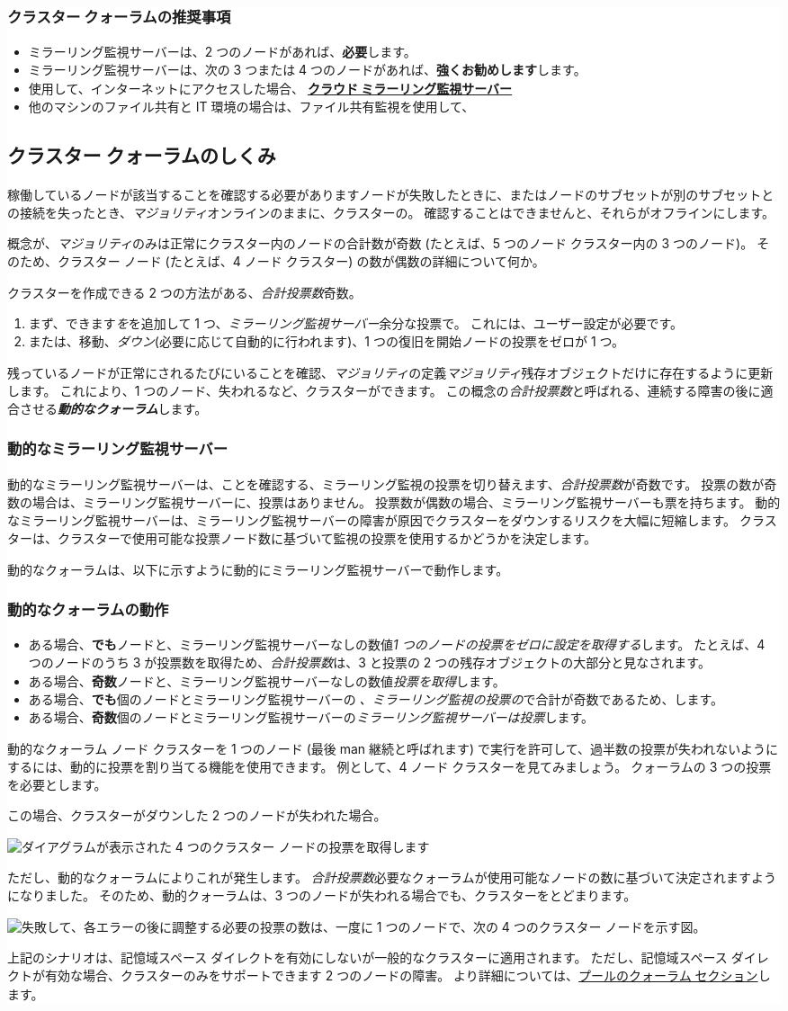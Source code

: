 ### <a name="cluster-quorum-recommendations"></a>クラスター クォーラムの推奨事項

- ミラーリング監視サーバーは、2 つのノードがあれば、<strong>必要</strong>します。
- ミラーリング監視サーバーは、次の 3 つまたは 4 つのノードがあれば、<strong>強くお勧めします</strong>します。
- 使用して、インターネットにアクセスした場合、 <strong>[クラウド ミラーリング監視サーバー](../../failover-clustering/deploy-cloud-witness.md)</strong>
- 他のマシンのファイル共有と IT 環境の場合は、ファイル共有監視を使用して、

## <a name="how-cluster-quorum-works"></a>クラスター クォーラムのしくみ

稼働しているノードが該当することを確認する必要がありますノードが失敗したときに、またはノードのサブセットが別のサブセットとの接続を失ったとき、*マジョリティ*オンラインのままに、クラスターの。 確認することはできませんと、それらがオフラインにします。

概念が、*マジョリティ*のみは正常にクラスター内のノードの合計数が奇数 (たとえば、5 つのノード クラスター内の 3 つのノード)。 そのため、クラスター ノード (たとえば、4 ノード クラスター) の数が偶数の詳細について何か。

クラスターを作成できる 2 つの方法がある、*合計投票数*奇数。

1. まず、できます*を*を追加して 1 つ、*ミラーリング監視サーバー*余分な投票で。 これには、ユーザー設定が必要です。
2.  または、移動、*ダウン*(必要に応じて自動的に行われます)、1 つの復旧を開始ノードの投票をゼロが 1 つ。

残っているノードが正常にされるたびにいることを確認、*マジョリティ*の定義*マジョリティ*残存オブジェクトだけに存在するように更新します。 これにより、1 つのノード、失われるなど、クラスターができます。 この概念の*合計投票数*と呼ばれる、連続する障害の後に適合させる<strong>*動的なクォーラム*</strong>します。  

### <a name="dynamic-witness"></a>動的なミラーリング監視サーバー

動的なミラーリング監視サーバーは、ことを確認する、ミラーリング監視の投票を切り替えます、*合計投票数*が奇数です。 投票の数が奇数の場合は、ミラーリング監視サーバーに、投票はありません。 投票数が偶数の場合、ミラーリング監視サーバーも票を持ちます。 動的なミラーリング監視サーバーは、ミラーリング監視サーバーの障害が原因でクラスターをダウンするリスクを大幅に短縮します。 クラスターは、クラスターで使用可能な投票ノード数に基づいて監視の投票を使用するかどうかを決定します。

動的なクォーラムは、以下に示すように動的にミラーリング監視サーバーで動作します。

### <a name="dynamic-quorum-behavior"></a>動的なクォーラムの動作

- ある場合、<strong>でも</strong>ノードと、ミラーリング監視サーバーなしの数値*1 つのノードの投票をゼロに設定を取得する*します。 たとえば、4 つのノードのうち 3 が投票数を取得ため、*合計投票数*は、3 と投票の 2 つの残存オブジェクトの大部分と見なされます。
- ある場合、<strong>奇数</strong>ノードと、ミラーリング監視サーバーなしの数値*投票を取得*します。
- ある場合、<strong>でも</strong>個のノードとミラーリング監視サーバーの *、ミラーリング監視の投票の*で合計が奇数であるため、します。
- ある場合、<strong>奇数</strong>個のノードとミラーリング監視サーバーの*ミラーリング監視サーバーは投票*します。

動的なクォーラム ノード クラスターを 1 つのノード (最後 man 継続と呼ばれます) で実行を許可して、過半数の投票が失われないようにするには、動的に投票を割り当てる機能を使用できます。 例として、4 ノード クラスターを見てみましょう。 クォーラムの 3 つの投票を必要とします。 

この場合、クラスターがダウンした 2 つのノードが失われた場合。

![ダイアグラムが表示された 4 つのクラスター ノードの投票を取得します](media/understand-quorum/dynamic-quorum-base.png)

ただし、動的なクォーラムによりこれが発生します。 *合計投票数*必要なクォーラムが使用可能なノードの数に基づいて決定されますようになりました。 そのため、動的クォーラムは、3 つのノードが失われる場合でも、クラスターをとどまります。

![失敗して、各エラーの後に調整する必要の投票の数は、一度に 1 つのノードで、次の 4 つのクラスター ノードを示す図。](media/understand-quorum/dynamic-quorum-step-through.png)

上記のシナリオは、記憶域スペース ダイレクトを有効にしないが一般的なクラスターに適用されます。 ただし、記憶域スペース ダイレクトが有効な場合、クラスターのみをサポートできます 2 つのノードの障害。 より詳細については、[プールのクォーラム セクション](#poolQuorum)します。
